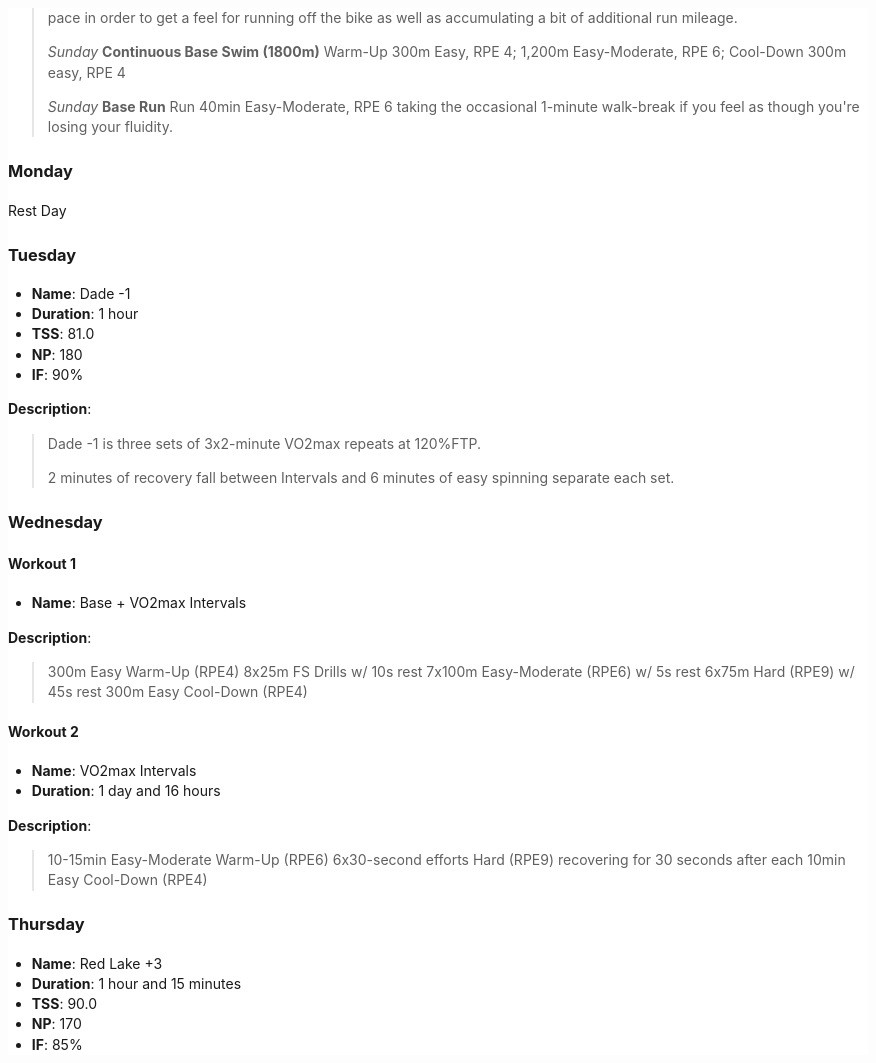 > pace in order to get a feel for running off the bike as well as accumulating a
> bit of additional run mileage.
> 
> _Sunday_ **Continuous Base Swim (1800m)** Warm-Up 300m Easy, RPE 4; 1,200m
> Easy-Moderate, RPE 6; Cool-Down 300m easy, RPE 4
> 
> _Sunday_ **Base Run** Run 40min Easy-Moderate, RPE 6 taking the occasional
> 1-minute walk-break if you feel as though you're losing your fluidity.

### Monday 

Rest Day


### Tuesday 

* **Name**: Dade -1
* **Duration**: 1 hour
* **TSS**: 81.0
* **NP**: 180
* **IF**: 90%

**Description**:

> Dade -1 is three sets of 3x2-minute VO2max repeats at 120%FTP.
> 
> 2 minutes of recovery fall between Intervals and 6 minutes of easy spinning
> separate each set.


### Wednesday 

#### Workout 1
* **Name**: Base + VO2max Intervals


**Description**:

> 300m Easy Warm-Up (RPE4) 8x25m FS Drills w/ 10s rest 7x100m Easy-Moderate
> (RPE6) w/ 5s rest 6x75m Hard (RPE9) w/ 45s rest 300m Easy Cool-Down (RPE4)

#### Workout 2
* **Name**: VO2max Intervals
* **Duration**: 1 day and 16 hours


**Description**:

> 10-15min Easy-Moderate Warm-Up (RPE6) 6x30-second efforts Hard (RPE9)
> recovering for 30 seconds after each 10min Easy Cool-Down (RPE4)


### Thursday 

* **Name**: Red Lake +3
* **Duration**: 1 hour and 15 minutes
* **TSS**: 90.0
* **NP**: 170
* **IF**: 85%
